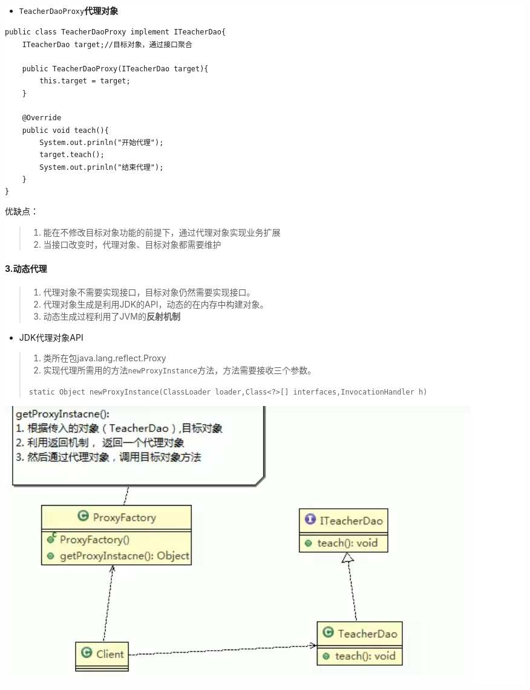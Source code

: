 * `TeacherDaoProxy`**代理对象**

```
public class TeacherDaoProxy implement ITeacherDao{
	ITeacherDao target;//目标对象，通过接口聚合

	public TeacherDaoProxy(ITeacherDao target){
		this.target = target;
	}
	
	@Override
	public void teach(){
		System.out.prinln("开始代理");
		target.teach();
		System.out.prinln("结束代理");
	}
}
```

 

优缺点：

> 1. 能在不修改目标对象功能的前提下，通过代理对象实现业务扩展
> 2. 当接口改变时，代理对象、目标对象都需要维护





#### 3.动态代理

> 1. 代理对象不需要实现接口，目标对象仍然需要实现接口。
> 2. 代理对象生成是利用JDK的API，动态的在内存中构建对象。
> 3. 动态生成过程利用了JVM的**反射机制**

* JDK代理对象API

> 1. 类所在包java.lang.reflect.Proxy
> 2. 实现代理所需用的方法`newProxyInstance`方法，方法需要接收三个参数。
>
> `static Object newProxyInstance(ClassLoader loader,Class<?>[] interfaces,InvocationHandler h)`



![](.\image\35.png)
